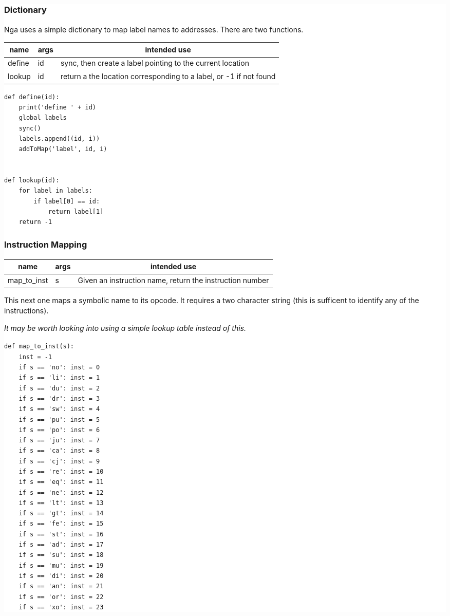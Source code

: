 ### Dictionary

Nga uses a simple dictionary to map label names to addresses. There are two
functions.

| name   | args | intended use                                                       |
| ------ | ---- | ------------------------------------------------------------------ |
| define | id   | sync, then create a label pointing to the current location         |
| lookup | id   | return a the location corresponding to a label, or -1 if not found |

````
def define(id):
    print('define ' + id)
    global labels
    sync()
    labels.append((id, i))
    addToMap('label', id, i)


def lookup(id):
    for label in labels:
        if label[0] == id:
            return label[1]
    return -1
````

### Instruction Mapping

| name        | args | intended use                                             |
| ----------- | ---- | -------------------------------------------------------- |
| map_to_inst | s    | Given an instruction name, return the instruction number |

This next one maps a symbolic name to its opcode. It requires a two character
string (this is sufficent to identify any of the instructions).

*It may be worth looking into using a simple lookup table instead of this.*

````
def map_to_inst(s):
    inst = -1
    if s == 'no': inst = 0
    if s == 'li': inst = 1
    if s == 'du': inst = 2
    if s == 'dr': inst = 3
    if s == 'sw': inst = 4
    if s == 'pu': inst = 5
    if s == 'po': inst = 6
    if s == 'ju': inst = 7
    if s == 'ca': inst = 8
    if s == 'cj': inst = 9
    if s == 're': inst = 10
    if s == 'eq': inst = 11
    if s == 'ne': inst = 12
    if s == 'lt': inst = 13
    if s == 'gt': inst = 14
    if s == 'fe': inst = 15
    if s == 'st': inst = 16
    if s == 'ad': inst = 17
    if s == 'su': inst = 18
    if s == 'mu': inst = 19
    if s == 'di': inst = 20
    if s == 'an': inst = 21
    if s == 'or': inst = 22
    if s == 'xo': inst = 23
````